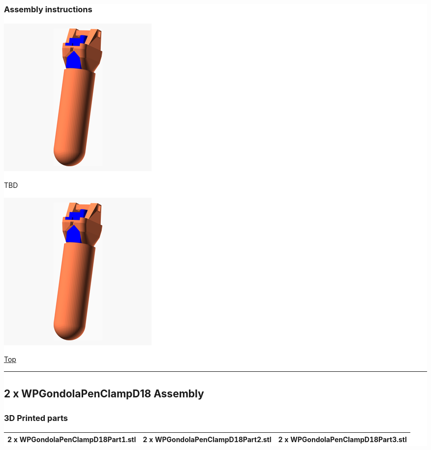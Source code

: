 

### Assembly instructions
![WPGondolaLifter_assembly](assemblies/WPGondolaLifter_assembly_tn.png)

TBD

![WPGondolaLifter_assembled](assemblies/WPGondolaLifter_assembled_tn.png)

<span></span>
[Top](#TOP)

---
<a name="WPGondolaPenClampD18_assembly"></a>
## 2 x WPGondolaPenClampD18 Assembly
### 3D Printed parts

| 2 x WPGondolaPenClampD18Part1.stl | 2 x WPGondolaPenClampD18Part2.stl | 2 x WPGondolaPenClampD18Part3.stl |
|---|---|---|